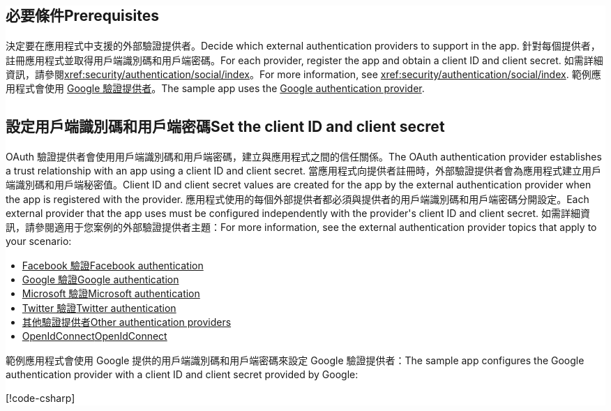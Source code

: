 ## <a name="prerequisites"></a><span data-ttu-id="c556d-107">必要條件</span><span class="sxs-lookup"><span data-stu-id="c556d-107">Prerequisites</span></span>

<span data-ttu-id="c556d-108">決定要在應用程式中支援的外部驗證提供者。</span><span class="sxs-lookup"><span data-stu-id="c556d-108">Decide which external authentication providers to support in the app.</span></span> <span data-ttu-id="c556d-109">針對每個提供者，註冊應用程式並取得用戶端識別碼和用戶端密碼。</span><span class="sxs-lookup"><span data-stu-id="c556d-109">For each provider, register the app and obtain a client ID and client secret.</span></span> <span data-ttu-id="c556d-110">如需詳細資訊，請參閱<xref:security/authentication/social/index>。</span><span class="sxs-lookup"><span data-stu-id="c556d-110">For more information, see <xref:security/authentication/social/index>.</span></span> <span data-ttu-id="c556d-111">範例應用程式會使用 [Google 驗證提供者](xref:security/authentication/google-logins)。</span><span class="sxs-lookup"><span data-stu-id="c556d-111">The sample app uses the [Google authentication provider](xref:security/authentication/google-logins).</span></span>

## <a name="set-the-client-id-and-client-secret"></a><span data-ttu-id="c556d-112">設定用戶端識別碼和用戶端密碼</span><span class="sxs-lookup"><span data-stu-id="c556d-112">Set the client ID and client secret</span></span>

<span data-ttu-id="c556d-113">OAuth 驗證提供者會使用用戶端識別碼和用戶端密碼，建立與應用程式之間的信任關係。</span><span class="sxs-lookup"><span data-stu-id="c556d-113">The OAuth authentication provider establishes a trust relationship with an app using a client ID and client secret.</span></span> <span data-ttu-id="c556d-114">當應用程式向提供者註冊時，外部驗證提供者會為應用程式建立用戶端識別碼和用戶端秘密值。</span><span class="sxs-lookup"><span data-stu-id="c556d-114">Client ID and client secret values are created for the app by the external authentication provider when the app is registered with the provider.</span></span> <span data-ttu-id="c556d-115">應用程式使用的每個外部提供者都必須與提供者的用戶端識別碼和用戶端密碼分開設定。</span><span class="sxs-lookup"><span data-stu-id="c556d-115">Each external provider that the app uses must be configured independently with the provider's client ID and client secret.</span></span> <span data-ttu-id="c556d-116">如需詳細資訊，請參閱適用于您案例的外部驗證提供者主題：</span><span class="sxs-lookup"><span data-stu-id="c556d-116">For more information, see the external authentication provider topics that apply to your scenario:</span></span>

* [<span data-ttu-id="c556d-117">Facebook 驗證</span><span class="sxs-lookup"><span data-stu-id="c556d-117">Facebook authentication</span></span>](xref:security/authentication/facebook-logins)
* [<span data-ttu-id="c556d-118">Google 驗證</span><span class="sxs-lookup"><span data-stu-id="c556d-118">Google authentication</span></span>](xref:security/authentication/google-logins)
* [<span data-ttu-id="c556d-119">Microsoft 驗證</span><span class="sxs-lookup"><span data-stu-id="c556d-119">Microsoft authentication</span></span>](xref:security/authentication/microsoft-logins)
* [<span data-ttu-id="c556d-120">Twitter 驗證</span><span class="sxs-lookup"><span data-stu-id="c556d-120">Twitter authentication</span></span>](xref:security/authentication/twitter-logins)
* [<span data-ttu-id="c556d-121">其他驗證提供者</span><span class="sxs-lookup"><span data-stu-id="c556d-121">Other authentication providers</span></span>](xref:security/authentication/otherlogins)
* [<span data-ttu-id="c556d-122">OpenIdConnect</span><span class="sxs-lookup"><span data-stu-id="c556d-122">OpenIdConnect</span></span>](https://github.com/Azure-Samples/active-directory-aspnetcore-webapp-openidconnect-v2)

<span data-ttu-id="c556d-123">範例應用程式會使用 Google 提供的用戶端識別碼和用戶端密碼來設定 Google 驗證提供者：</span><span class="sxs-lookup"><span data-stu-id="c556d-123">The sample app configures the Google authentication provider with a client ID and client secret provided by Google:</span></span>

[!code-csharp[](additional-claims/samples/3.x/ClaimsSample/Startup.cs?name=snippet_AddGoogle&highlight=4,9)]
